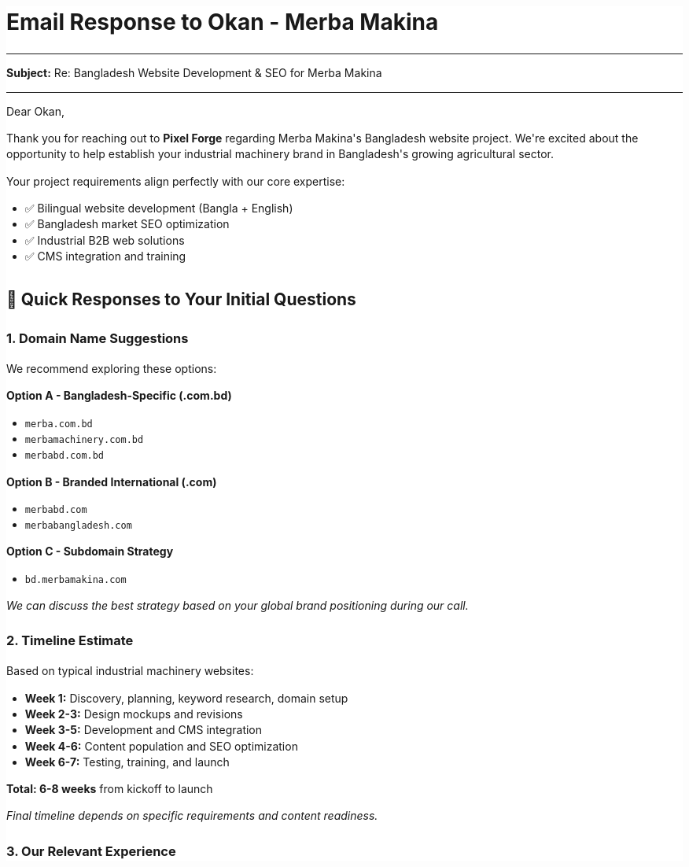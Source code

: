 # Email Response to Okan - Merba Makina

---

**Subject:** Re: Bangladesh Website Development & SEO for Merba Makina

---

Dear Okan,

Thank you for reaching out to **Pixel Forge** regarding Merba Makina's Bangladesh website project. We're excited about the opportunity to help establish your industrial machinery brand in Bangladesh's growing agricultural sector.

Your project requirements align perfectly with our core expertise:
- ✅ Bilingual website development (Bangla + English)
- ✅ Bangladesh market SEO optimization
- ✅ Industrial B2B web solutions
- ✅ CMS integration and training

## 🎯 Quick Responses to Your Initial Questions

### **1. Domain Name Suggestions**

We recommend exploring these options:

**Option A - Bangladesh-Specific (.com.bd)**
- `merba.com.bd`
- `merbamachinery.com.bd`
- `merbabd.com.bd`

**Option B - Branded International (.com)**
- `merbabd.com`
- `merbabangladesh.com`

**Option C - Subdomain Strategy**
- `bd.merbamakina.com`

*We can discuss the best strategy based on your global brand positioning during our call.*

### **2. Timeline Estimate**

Based on typical industrial machinery websites:
- **Week 1:** Discovery, planning, keyword research, domain setup
- **Week 2-3:** Design mockups and revisions
- **Week 3-5:** Development and CMS integration
- **Week 4-6:** Content population and SEO optimization
- **Week 6-7:** Testing, training, and launch

**Total: 6-8 weeks** from kickoff to launch

*Final timeline depends on specific requirements and content readiness.*

### **3. Our Relevant Experience**
